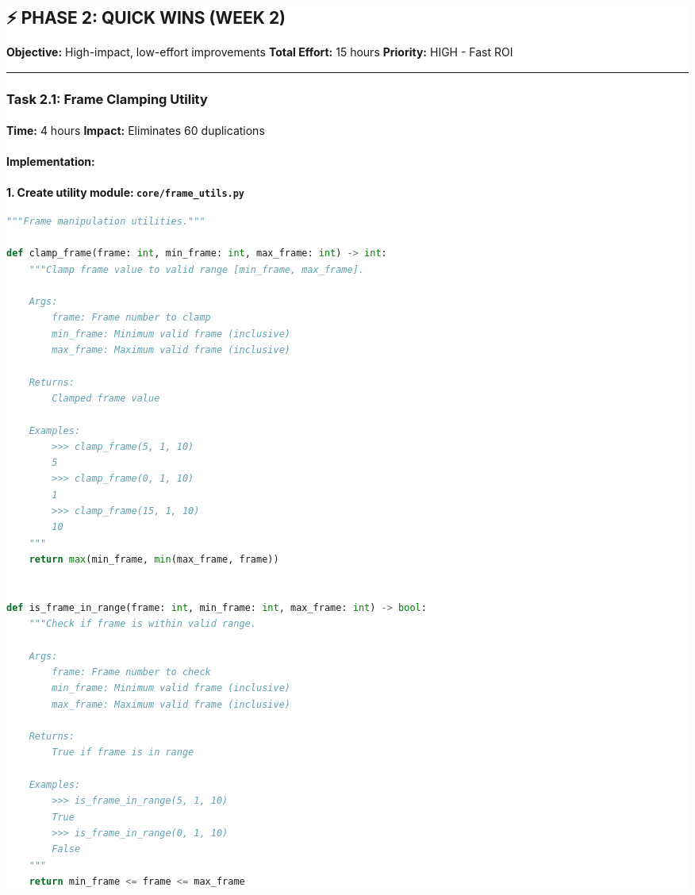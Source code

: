 
## ⚡ **PHASE 2: QUICK WINS (WEEK 2)**

**Objective:** High-impact, low-effort improvements
**Total Effort:** 15 hours
**Priority:** HIGH - Fast ROI

---

### **Task 2.1: Frame Clamping Utility**
**Time:** 4 hours
**Impact:** Eliminates 60 duplications

#### **Implementation:**

**1. Create utility module: `core/frame_utils.py`**

```python
"""Frame manipulation utilities."""

def clamp_frame(frame: int, min_frame: int, max_frame: int) -> int:
    """Clamp frame value to valid range [min_frame, max_frame].

    Args:
        frame: Frame number to clamp
        min_frame: Minimum valid frame (inclusive)
        max_frame: Maximum valid frame (inclusive)

    Returns:
        Clamped frame value

    Examples:
        >>> clamp_frame(5, 1, 10)
        5
        >>> clamp_frame(0, 1, 10)
        1
        >>> clamp_frame(15, 1, 10)
        10
    """
    return max(min_frame, min(max_frame, frame))


def is_frame_in_range(frame: int, min_frame: int, max_frame: int) -> bool:
    """Check if frame is within valid range.

    Args:
        frame: Frame number to check
        min_frame: Minimum valid frame (inclusive)
        max_frame: Maximum valid frame (inclusive)

    Returns:
        True if frame is in range

    Examples:
        >>> is_frame_in_range(5, 1, 10)
        True
        >>> is_frame_in_range(0, 1, 10)
        False
    """
    return min_frame <= frame <= max_frame
```
